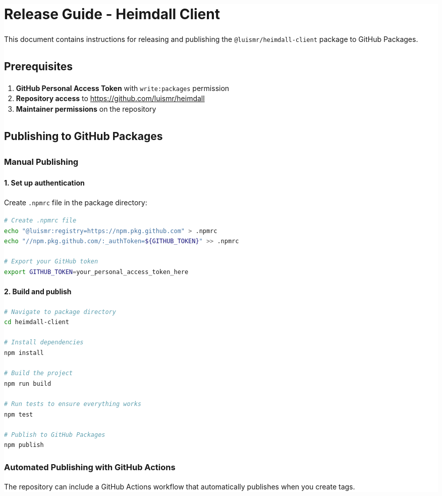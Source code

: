 # Release Guide - Heimdall Client

This document contains instructions for releasing and publishing the `@luismr/heimdall-client` package to GitHub Packages.

## Prerequisites

1. **GitHub Personal Access Token** with `write:packages` permission
2. **Repository access** to https://github.com/luismr/heimdall
3. **Maintainer permissions** on the repository

## Publishing to GitHub Packages

### Manual Publishing

#### 1. Set up authentication

Create `.npmrc` file in the package directory:

```bash
# Create .npmrc file
echo "@luismr:registry=https://npm.pkg.github.com" > .npmrc
echo "//npm.pkg.github.com/:_authToken=${GITHUB_TOKEN}" >> .npmrc

# Export your GitHub token
export GITHUB_TOKEN=your_personal_access_token_here
```

#### 2. Build and publish

```bash
# Navigate to package directory
cd heimdall-client

# Install dependencies
npm install

# Build the project
npm run build

# Run tests to ensure everything works
npm test

# Publish to GitHub Packages
npm publish
```

### Automated Publishing with GitHub Actions

The repository can include a GitHub Actions workflow that automatically publishes when you create tags.
